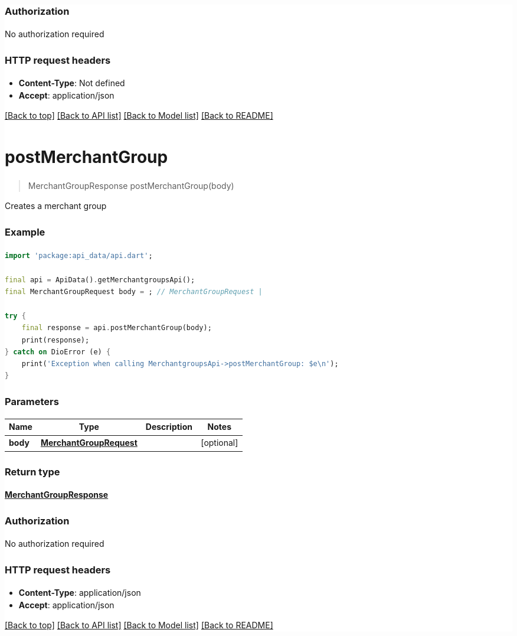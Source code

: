 ### Authorization

No authorization required

### HTTP request headers

 - **Content-Type**: Not defined
 - **Accept**: application/json

[[Back to top]](#) [[Back to API list]](../README.md#documentation-for-api-endpoints) [[Back to Model list]](../README.md#documentation-for-models) [[Back to README]](../README.md)

# **postMerchantGroup**
> MerchantGroupResponse postMerchantGroup(body)

Creates a merchant group

### Example
```dart
import 'package:api_data/api.dart';

final api = ApiData().getMerchantgroupsApi();
final MerchantGroupRequest body = ; // MerchantGroupRequest | 

try {
    final response = api.postMerchantGroup(body);
    print(response);
} catch on DioError (e) {
    print('Exception when calling MerchantgroupsApi->postMerchantGroup: $e\n');
}
```

### Parameters

Name | Type | Description  | Notes
------------- | ------------- | ------------- | -------------
 **body** | [**MerchantGroupRequest**](MerchantGroupRequest.md)|  | [optional] 

### Return type

[**MerchantGroupResponse**](MerchantGroupResponse.md)

### Authorization

No authorization required

### HTTP request headers

 - **Content-Type**: application/json
 - **Accept**: application/json

[[Back to top]](#) [[Back to API list]](../README.md#documentation-for-api-endpoints) [[Back to Model list]](../README.md#documentation-for-models) [[Back to README]](../README.md)
